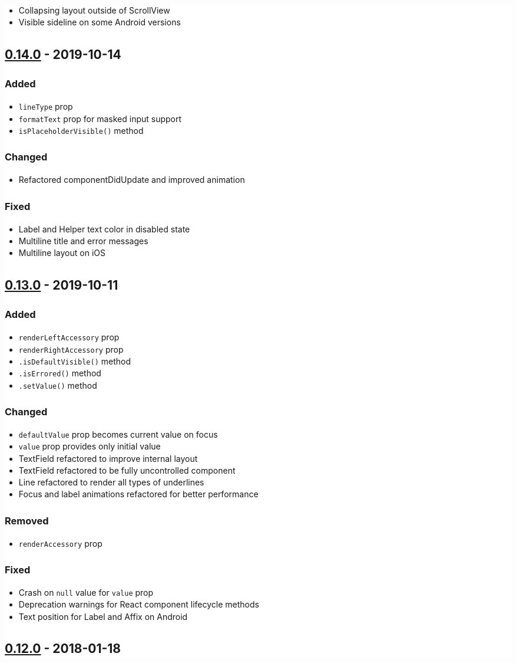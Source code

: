 - Collapsing layout outside of ScrollView
- Visible sideline on some Android versions

## [0.14.0] - 2019-10-14

### Added

- `lineType` prop
- `formatText` prop for masked input support
- `isPlaceholderVisible()` method

### Changed

- Refactored componentDidUpdate and improved animation

### Fixed

- Label and Helper text color in disabled state
- Multiline title and error messages
- Multiline layout on iOS

## [0.13.0] - 2019-10-11

### Added

- `renderLeftAccessory` prop
- `renderRightAccessory` prop
- `.isDefaultVisible()` method
- `.isErrored()` method
- `.setValue()` method

### Changed

- `defaultValue` prop becomes current value on focus
- `value` prop provides only initial value
- TextField refactored to improve internal layout
- TextField refactored to be fully uncontrolled component
- Line refactored to render all types of underlines
- Focus and label animations refactored for better performance

### Removed

- `renderAccessory` prop

### Fixed

- Crash on `null` value for `value` prop
- Deprecation warnings for React component lifecycle methods
- Text position for Label and Affix on Android

## [0.12.0] - 2018-01-18


[unreleased]: https://github.com/n4kz/react-native-material-textfield/compare/0.16.0...HEAD
[0.16.0]: https://github.com/n4kz/react-native-material-textfield/compare/0.15.0...0.16.0
[0.15.0]: https://github.com/n4kz/react-native-material-textfield/compare/0.14.1...0.15.0
[0.14.1]: https://github.com/n4kz/react-native-material-textfield/compare/0.14.0...0.14.1
[0.14.0]: https://github.com/n4kz/react-native-material-textfield/compare/0.13.0...0.14.0
[0.13.0]: https://github.com/n4kz/react-native-material-textfield/compare/0.12.0...0.13.0
[0.12.0]: https://github.com/n4kz/react-native-material-textfield/compare/0.11.0...0.12.0
[0.11.0]: https://github.com/n4kz/react-native-material-textfield/compare/0.10.0...0.11.0
[0.10.0]: https://github.com/n4kz/react-native-material-textfield/compare/0.9.0...0.10.0